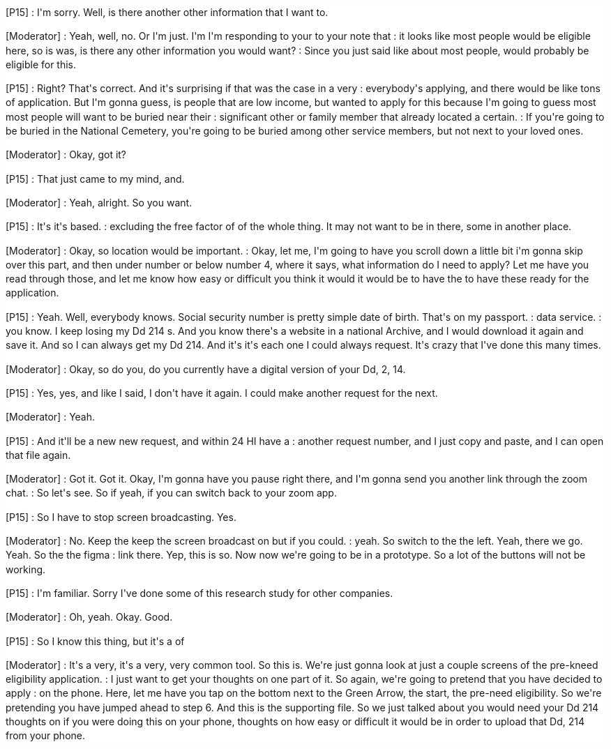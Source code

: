 [P15] : I'm sorry. Well, is there another other information that I want to.

[Moderator] : Yeah, well, no. Or I'm just. I'm I'm responding to your to your note that  : it looks like most people would be eligible here, so is was, is there any other information you would want?  : Since you just said like about most people, would probably be eligible for this.

[P15] : Right? That's correct. And it's surprising if that was the case in a very  : everybody's applying, and there would be like tons of application. But I'm gonna guess, is people that are low income, but wanted to apply for this because I'm going to guess most most people will want to be buried near their  : significant other or family member that already located a certain.  : If you're going to be buried in the National Cemetery, you're going to be buried among other service members, but not next to your loved ones.

[Moderator] : Okay, got it?

[P15] : That just came to my mind, and.

[Moderator] : Yeah, alright. So you want.

[P15] : It's it's based.  : excluding the free factor of of the whole thing. It may not want to be in there, some in another place.

[Moderator] : Okay, so location would be important.  : Okay, let me, I'm going to have you scroll down a little bit i'm gonna skip over this part, and then under number or below number 4, where it says, what information do I need to apply? Let me have you read through those, and let me know how easy or difficult you think it would it would be to have the to have these ready for the application.

[P15] : Yeah. Well, everybody knows. Social security number is pretty simple date of birth. That's on my passport.  : data service.  : you know. I keep losing my Dd 214 s. And you know there's a website in a national Archive, and I would download it again and save it. And so I can always get my Dd 214. And it's it's each one I could always request. It's crazy that I've done this many times.

[Moderator] : Okay, so do you, do you currently have a digital version of your Dd, 2, 14.

[P15] : Yes, yes, and like I said, I don't have it again. I could make another request for the next.

[Moderator] : Yeah.

[P15] : And it'll be a new new request, and within 24 HI have a  : another request number, and I just copy and paste, and I can open that file again.

[Moderator] : Got it. Got it. Okay, I'm gonna have you pause right there, and I'm gonna send you another link through the zoom chat.  : So let's see. So if yeah, if you can switch back to your zoom app.

[P15] : So I have to stop screen broadcasting. Yes.

[Moderator] : No. Keep the keep the screen broadcast on but if you could.  : yeah. So switch to the the left. Yeah, there we go. Yeah. So the the figma  : link there. Yep, this is so. Now now we're going to be in a prototype. So a lot of the buttons will not be working.

[P15] : I'm familiar. Sorry I've done some of this research study for other companies.

[Moderator] : Oh, yeah. Okay. Good.

[P15] : So I know this thing, but it's a of

[Moderator] : It's a very, it's a very, very common tool. So this is. We're just gonna look at just a couple screens of the pre-kneed eligibility application.  : I just want to get your thoughts on one part of it. So again, we're going to pretend that you have decided to apply  : on the phone. Here, let me have you tap on the bottom next to the Green Arrow, the start, the pre-need eligibility. So we're pretending you have jumped ahead to step 6. And this is the supporting file. So we just talked about you would need your Dd 214 thoughts on if you were doing this on your phone, thoughts on how easy or difficult it would be in order to upload that Dd, 214 from your phone.
